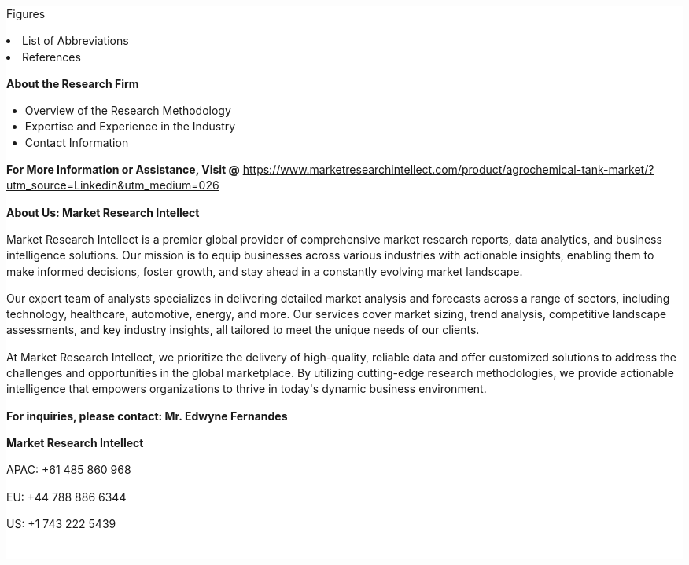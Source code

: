 Figures</li><li>List of Abbreviations</li><li>References</li></ul><p><strong>About the Research Firm</strong></p><ul><li>Overview of the Research Methodology</li><li>Expertise and Experience in the Industry</li><li>Contact Information</li></ul></div><div class="article-main__content" data-test-id="publishing-text-block"><p><span class="font-[700]"><strong>For More Information or Assistance, Visit @</strong>&nbsp;<a href="https://www.marketresearchintellect.com/product/agrochemical-tank-market/?utm_source=Linkedin&utm_medium=026">https://www.marketresearchintellect.com/product/agrochemical-tank-market/?utm_source=Linkedin&utm_medium=026</a></span></p><p><strong>About Us: Market Research Intellect</strong></p><p>Market Research Intellect is a premier global provider of comprehensive market research reports, data analytics, and business intelligence solutions. Our mission is to equip businesses across various industries with actionable insights, enabling them to make informed decisions, foster growth, and stay ahead in a constantly evolving market landscape.</p><p>Our expert team of analysts specializes in delivering detailed market analysis and forecasts across a range of sectors, including technology, healthcare, automotive, energy, and more. Our services cover market sizing, trend analysis, competitive landscape assessments, and key industry insights, all tailored to meet the unique needs of our clients.</p><p>At Market Research Intellect, we prioritize the delivery of high-quality, reliable data and offer customized solutions to address the challenges and opportunities in the global marketplace. By utilizing cutting-edge research methodologies, we provide actionable intelligence that empowers organizations to thrive in today's dynamic business environment.</p><p><strong>For inquiries, please contact: Mr. Edwyne Fernandes</strong></p><p><strong>Market Research Intellect</strong></p><p>APAC: +61 485 860 968</p><p>EU: +44 788 886 6344</p><p>US: +1 743 222 5439</p></div><div class="article-main__content" data-test-id="publishing-text-block">&nbsp;</div>
